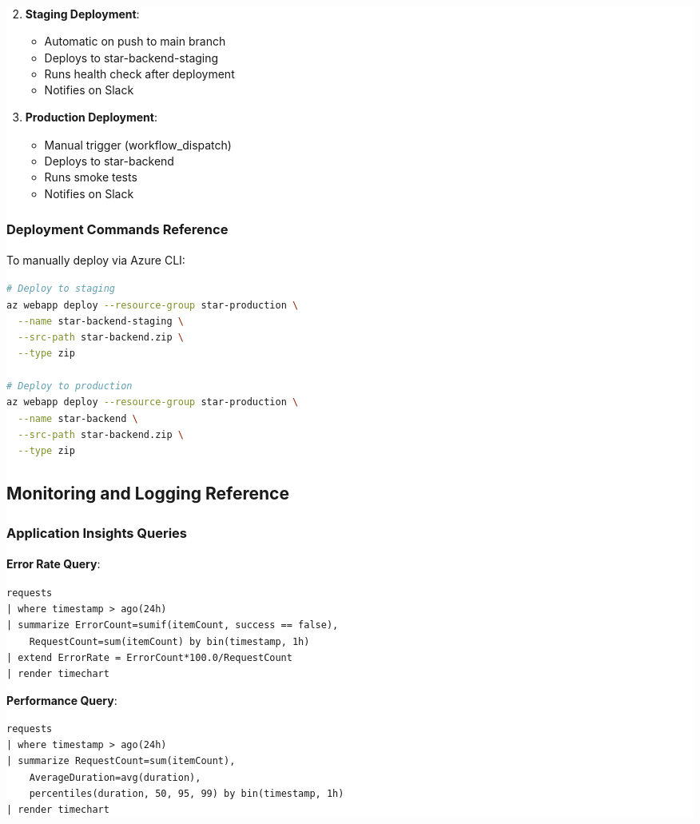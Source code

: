 2. **Staging Deployment**:

   - Automatic on push to main branch
   - Deploys to star-backend-staging
   - Runs health check after deployment
   - Notifies on Slack

3. **Production Deployment**:
   - Manual trigger (workflow_dispatch)
   - Deploys to star-backend
   - Runs smoke tests
   - Notifies on Slack

### Deployment Commands Reference

To manually deploy via Azure CLI:

```bash
# Deploy to staging
az webapp deploy --resource-group star-production \
  --name star-backend-staging \
  --src-path star-backend.zip \
  --type zip

# Deploy to production
az webapp deploy --resource-group star-production \
  --name star-backend \
  --src-path star-backend.zip \
  --type zip
```

## Monitoring and Logging Reference

### Application Insights Queries

**Error Rate Query**:

```kusto
requests
| where timestamp > ago(24h)
| summarize ErrorCount=sumif(itemCount, success == false),
    RequestCount=sum(itemCount) by bin(timestamp, 1h)
| extend ErrorRate = ErrorCount*100.0/RequestCount
| render timechart
```

**Performance Query**:

```kusto
requests
| where timestamp > ago(24h)
| summarize RequestCount=sum(itemCount),
    AverageDuration=avg(duration),
    percentiles(duration, 50, 95, 99) by bin(timestamp, 1h)
| render timechart
```
